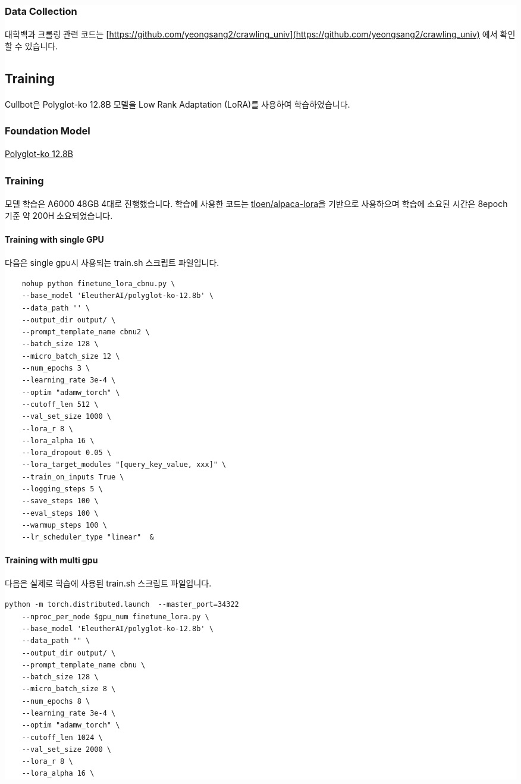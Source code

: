 ### Data Collection

대학백과 크롤링 관련 코드는 [https://github.com/yeongsang2/crawling_univ](https://github.com/yeongsang2/crawling_univ)
에서 확인 할 수 있습니다. 

## Training

Cullbot은 Polyglot-ko 12.8B 모델을 Low Rank Adaptation (LoRA)를 사용하여 학습하였습니다.

### Foundation Model

[Polyglot-ko 12.8B](https://huggingface.co/EleutherAI/polyglot-ko-12.8b)

### Training

모델 학습은 A6000 48GB 4대로 진행했습니다. 학습에 사용한 코드는 [tloen/alpaca-lora](https://github.com/tloen/alpaca-lora)을 기반으로 사용하으며 학습에 소요된 시간은 8epoch 기준 약 200H 소요되었습니다.

#### Training with single GPU
다음은 single gpu시 사용되는 train.sh 스크립트 파일입니다.
```
    nohup python finetune_lora_cbnu.py \
    --base_model 'EleutherAI/polyglot-ko-12.8b' \
    --data_path '' \
    --output_dir output/ \
    --prompt_template_name cbnu2 \
    --batch_size 128 \
    --micro_batch_size 12 \
    --num_epochs 3 \
    --learning_rate 3e-4 \
	--optim "adamw_torch" \
    --cutoff_len 512 \
    --val_set_size 1000 \
    --lora_r 8 \
    --lora_alpha 16 \
    --lora_dropout 0.05 \
    --lora_target_modules "[query_key_value, xxx]" \
    --train_on_inputs True \
    --logging_steps 5 \
    --save_steps 100 \
    --eval_steps 100 \
    --warmup_steps 100 \
    --lr_scheduler_type "linear"  &
```

#### Training with multi gpu
다음은 실제로 학습에 사용된 train.sh 스크립트 파일입니다. 

```
python -m torch.distributed.launch  --master_port=34322
    --nproc_per_node $gpu_num finetune_lora.py \
    --base_model 'EleutherAI/polyglot-ko-12.8b' \
    --data_path "" \
    --output_dir output/ \
    --prompt_template_name cbnu \
    --batch_size 128 \
    --micro_batch_size 8 \
    --num_epochs 8 \
    --learning_rate 3e-4 \
	--optim "adamw_torch" \
    --cutoff_len 1024 \
    --val_set_size 2000 \
    --lora_r 8 \
    --lora_alpha 16 \
```